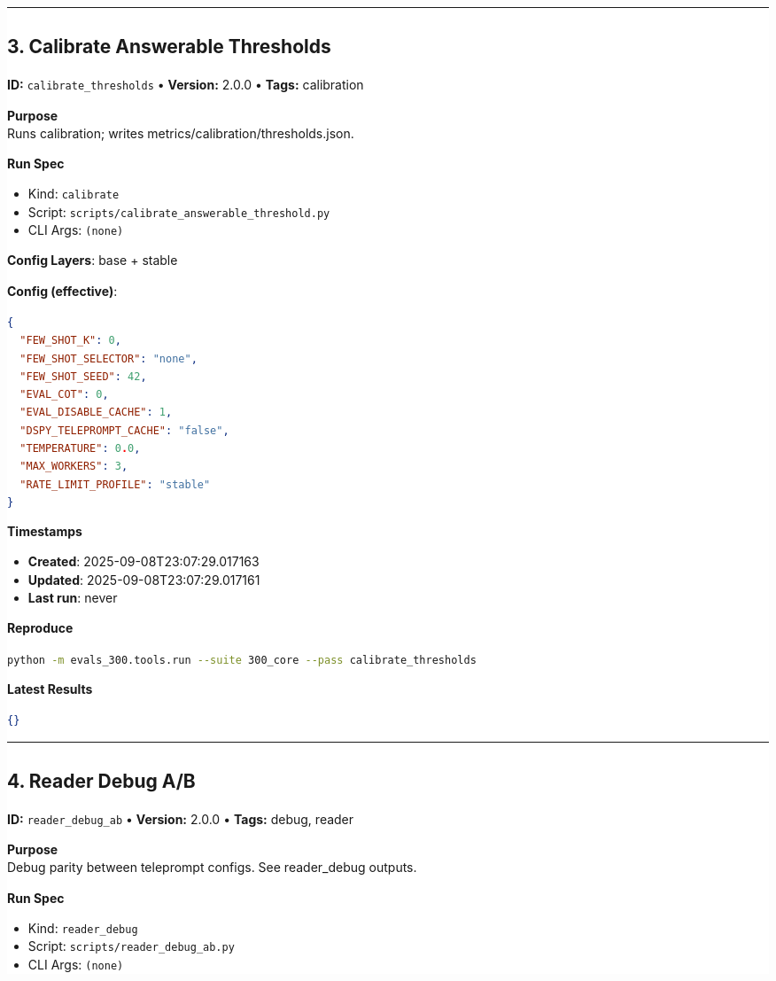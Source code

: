 
---
## 3. Calibrate Answerable Thresholds
**ID:** `calibrate_thresholds` • **Version:** 2.0.0 • **Tags:** calibration

**Purpose**  
Runs calibration; writes metrics/calibration/thresholds.json.

**Run Spec**  
- Kind: `calibrate`  
- Script: `scripts/calibrate_answerable_threshold.py`  
- CLI Args: `(none)`  

**Config Layers**: base + stable

**Config (effective)**:
```json
{
  "FEW_SHOT_K": 0,
  "FEW_SHOT_SELECTOR": "none",
  "FEW_SHOT_SEED": 42,
  "EVAL_COT": 0,
  "EVAL_DISABLE_CACHE": 1,
  "DSPY_TELEPROMPT_CACHE": "false",
  "TEMPERATURE": 0.0,
  "MAX_WORKERS": 3,
  "RATE_LIMIT_PROFILE": "stable"
}
```

**Timestamps**
- **Created**: 2025-09-08T23:07:29.017163
- **Updated**: 2025-09-08T23:07:29.017161
- **Last run**: never



**Reproduce**
```bash
python -m evals_300.tools.run --suite 300_core --pass calibrate_thresholds
```

**Latest Results**
```json
{}
```


---
## 4. Reader Debug A/B
**ID:** `reader_debug_ab` • **Version:** 2.0.0 • **Tags:** debug, reader

**Purpose**  
Debug parity between teleprompt configs. See reader_debug outputs.

**Run Spec**  
- Kind: `reader_debug`  
- Script: `scripts/reader_debug_ab.py`  
- CLI Args: `(none)`  
